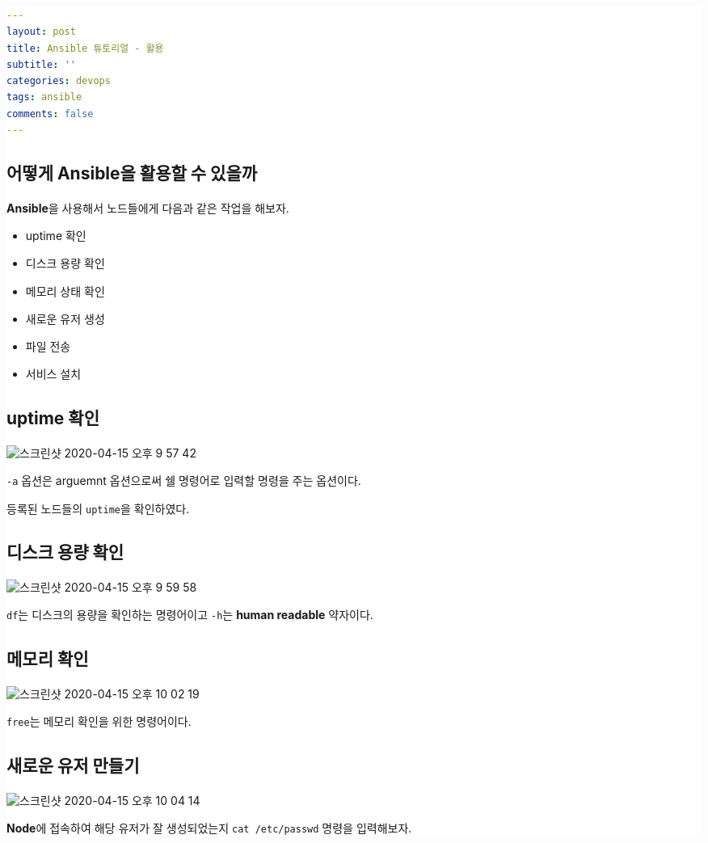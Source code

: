 ```yaml
---
layout: post
title: Ansible 튜토리얼 - 활용
subtitle: ''
categories: devops
tags: ansible
comments: false
---
```


## 어떻게 Ansible을 활용할 수 있을까

**Ansible**을 사용해서 노드들에게 다음과 같은 작업을 해보자.

- uptime 확인

- 디스크 용량 확인

- 메모리 상태 확인

- 새로운 유저 생성

- 파일 전송

- 서비스 설치

## uptime 확인

<img width="450" alt="스크린샷 2020-04-15 오후 9 57 42" src="https://user-images.githubusercontent.com/43809168/79339646-25736c80-7f64-11ea-9214-034a7ee8d9e9.png">

`-a` 옵션은 arguemnt 옵션으로써 쉘 명령어로 입력할 명령을 주는 옵션이다.

등록된 노드들의 `uptime`을 확인하였다.

## 디스크 용량 확인

<img width="427" alt="스크린샷 2020-04-15 오후 9 59 58" src="https://user-images.githubusercontent.com/43809168/79339892-87cc6d00-7f64-11ea-89de-bcae03fcd5fb.png">

`df`는 디스크의 용량을 확인하는 명령어이고 `-h`는 **human readable** 약자이다.

## 메모리 확인

<img width="609" alt="스크린샷 2020-04-15 오후 10 02 19" src="https://user-images.githubusercontent.com/43809168/79340086-c95d1800-7f64-11ea-830e-68bd52cb3f07.png">

`free`는 메모리 확인을 위한 명령어이다.

## 새로운 유저 만들기

<img width="525" alt="스크린샷 2020-04-15 오후 10 04 14" src="https://user-images.githubusercontent.com/43809168/79340383-2f499f80-7f65-11ea-80f9-6a947ec165e8.png">

**Node**에 접속하여 해당 유저가 잘 생성되었는지 `cat /etc/passwd` 명령을 입력해보자.
